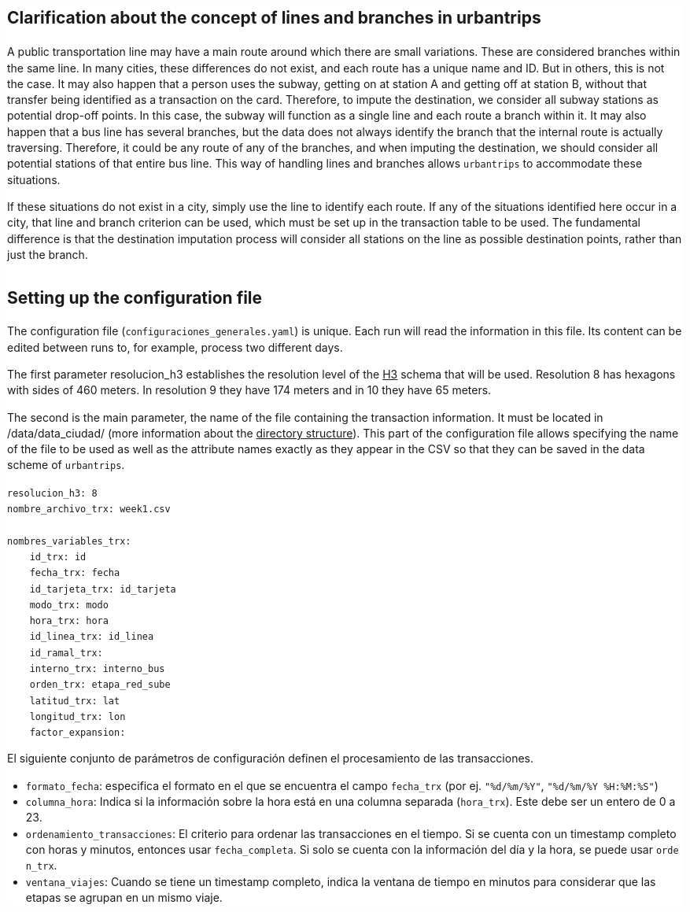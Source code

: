 ## Clarification about the concept of lines and branches in urbantrips

A public transportation line may have a main route around which there are small variations. These are considered branches within the same line. In many cities, these differences do not exist, and each route has a unique name and ID. But in others, this is not the case. It may also happen that a person uses the subway, getting on at station A and getting off at station B, without that transfer being identified as a transaction on the card. Therefore, to impute the destination, we consider all subway stations as potential drop-off points. In this case, the subway will function as a single line and each route a branch within it. It may also happen that a bus line has several branches, but the data does not always identify the branch that the internal route is actually traversing. Therefore, it could be any route of any of the branches, and when imputing the destination, we should consider all potential stations of that entire bus line. This way of handling lines and branches allows `urbantrips` to accommodate these situations.

If these situations do not exist in a city, simply use the line to identify each route. If any of the situations identified here occur in a city, that line and branch criterion can be used, which must be set up in the transaction table to be used. The fundamental difference is that the destination imputation process will consider all stations on the line as possible destination points, rather than just the branch.

## Setting up the configuration file 

The configuration file (`configuraciones_generales.yaml`) is unique. Each run will read the information in this file. Its content can be edited between runs to, for example, process two different days.

The first parameter resolucion_h3 establishes the resolution level of the [H3](https://h3geo.org/) schema that will be used. Resolution 8 has hexagons with sides of 460 meters. In resolution 9 they have 174 meters and in 10 they have 65 meters.

The second is the main parameter, the name of the file containing the transaction information. It must be located in /data/data_ciudad/ (more information about the [directory structure](#directory-structure)). This part of the configuration file allows specifying the name of the file to be used as well as the attribute names exactly as they appear in the CSV so that they can be saved in the data scheme of `urbantrips`.

```
resolucion_h3: 8
nombre_archivo_trx: week1.csv

nombres_variables_trx:
	id_trx: id
	fecha_trx: fecha
	id_tarjeta_trx: id_tarjeta
	modo_trx: modo
	hora_trx: hora
	id_linea_trx: id_linea
	id_ramal_trx:  
	interno_trx: interno_bus
	orden_trx: etapa_red_sube
	latitud_trx: lat
	longitud_trx: lon
	factor_expansion:  
```
El siguiente conjunto de parámetros de configuración definen el procesamiento de las transacciones.
- `formato_fecha`: especifica el formato en el que se encuentra el campo `fecha_trx` (por ej. `"%d/%m/%Y"`, `"%d/%m/%Y %H:%M:%S"`)
- `columna_hora`: Indica si la información sobre la hora está en una columna separada (`hora_trx`). Este debe ser un entero de 0 a 23.
- `ordenamiento_transacciones`: El criterio para ordenar las transacciones en el tiempo. Si se cuenta con un timestamp completo con horas y minutos, entonces usar `fecha_completa`. Si solo se cuenta con la información del día y la hora, se puede usar `orden_trx`.   
- `ventana_viajes`: Cuando se tiene un timestamp completo, indica la ventana de tiempo en minutos para considerar que las etapas se agrupan en un mismo viaje.  